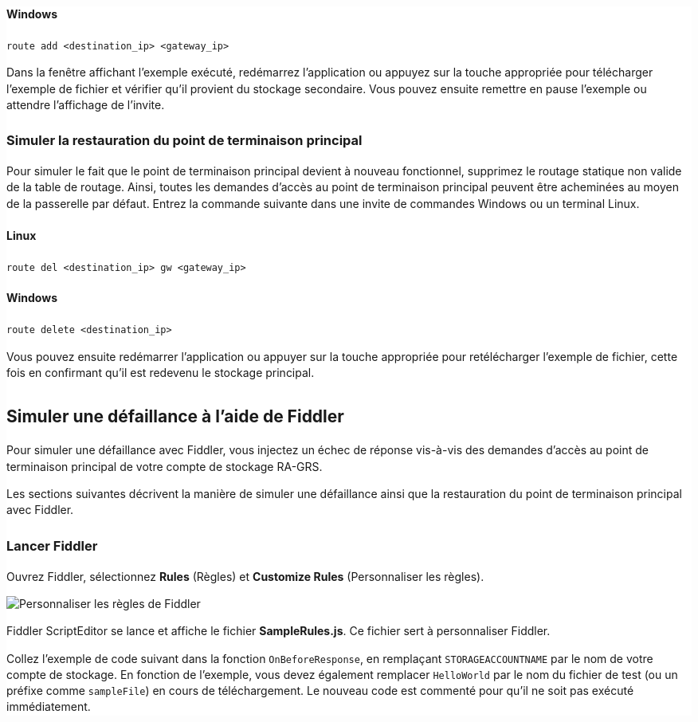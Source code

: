 #### <a name="windows"></a>Windows

```
route add <destination_ip> <gateway_ip>
```

Dans la fenêtre affichant l’exemple exécuté, redémarrez l’application ou appuyez sur la touche appropriée pour télécharger l’exemple de fichier et vérifier qu’il provient du stockage secondaire. Vous pouvez ensuite remettre en pause l’exemple ou attendre l’affichage de l’invite.

### <a name="simulate-primary-endpoint-restoration"></a>Simuler la restauration du point de terminaison principal

Pour simuler le fait que le point de terminaison principal devient à nouveau fonctionnel, supprimez le routage statique non valide de la table de routage. Ainsi, toutes les demandes d’accès au point de terminaison principal peuvent être acheminées au moyen de la passerelle par défaut. Entrez la commande suivante dans une invite de commandes Windows ou un terminal Linux.

#### <a name="linux"></a>Linux

```
route del <destination_ip> gw <gateway_ip>
```

#### <a name="windows"></a>Windows

```
route delete <destination_ip>
```

Vous pouvez ensuite redémarrer l’application ou appuyer sur la touche appropriée pour retélécharger l’exemple de fichier, cette fois en confirmant qu’il est redevenu le stockage principal.

## <a name="simulate-a-failure-with-fiddler"></a>Simuler une défaillance à l’aide de Fiddler

Pour simuler une défaillance avec Fiddler, vous injectez un échec de réponse vis-à-vis des demandes d’accès au point de terminaison principal de votre compte de stockage RA-GRS.

Les sections suivantes décrivent la manière de simuler une défaillance ainsi que la restauration du point de terminaison principal avec Fiddler.

### <a name="launch-fiddler"></a>Lancer Fiddler

Ouvrez Fiddler, sélectionnez **Rules** (Règles) et **Customize Rules** (Personnaliser les règles).

![Personnaliser les règles de Fiddler](media/storage-simulate-failure-ragrs-account-app/figure1.png)

Fiddler ScriptEditor se lance et affiche le fichier **SampleRules.js**. Ce fichier sert à personnaliser Fiddler.

Collez l’exemple de code suivant dans la fonction `OnBeforeResponse`, en remplaçant `STORAGEACCOUNTNAME` par le nom de votre compte de stockage. En fonction de l’exemple, vous devez également remplacer `HelloWorld` par le nom du fichier de test (ou un préfixe comme `sampleFile`) en cours de téléchargement. Le nouveau code est commenté pour qu’il ne soit pas exécuté immédiatement.
